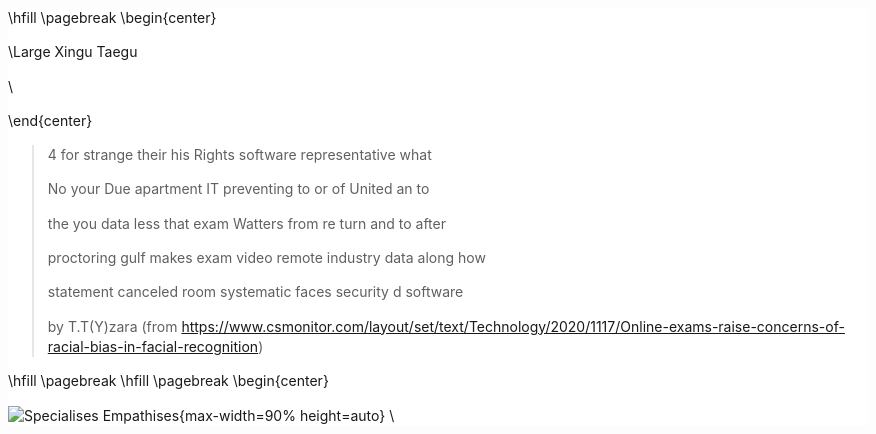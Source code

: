 \hfill
\pagebreak
\begin{center}

\Large Xingu Taegu

\

\end{center}

>4
>for strange 
>their his 
>Rights software 
>representative 
>what 
>
>No your Due 
>apartment IT 
>preventing to 
>or of United an 
>to 
>
>the you data 
>less that exam 
>Watters from re 
>turn and to 
>after 
>
>proctoring gulf 
>makes exam 
>video remote 
>industry data 
>along how 
>
>statement 
>canceled room 
>systematic 
>faces security 
>d software 
>
>
>
>	by T.T(Y)zara
>	(from https://www.csmonitor.com/layout/set/text/Technology/2020/1117/Online-exams-raise-concerns-of-racial-bias-in-facial-recognition)

\hfill
\pagebreak
\hfill
\pagebreak
\begin{center}

![Specialises Empathises](issues/2/images/1605677070261.png){max-width=90% height=auto} \
